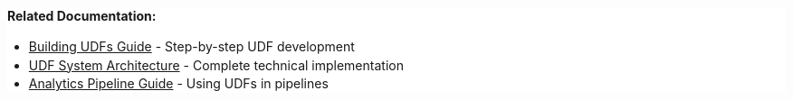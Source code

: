 
**Related Documentation:**
- [Building UDFs Guide](../developer-guides/building-udfs.md) - Step-by-step UDF development
- [UDF System Architecture](../developer-guides/udf-system.md) - Complete technical implementation
- [Analytics Pipeline Guide](../user-guides/building-analytics-pipelines.md) - Using UDFs in pipelines 